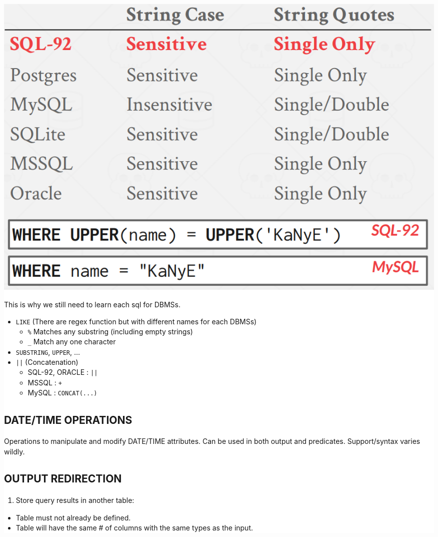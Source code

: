 ![](./img/l2_string.PNG)

This is why we still need to learn each sql for DBMSs.

- `LIKE` (There are regex function but with different names for each DBMSs)
  - `%` Matches any substring (including empty strings)
  - `_` Match any one character
- `SUBSTRING`, `UPPER`, ...
- `||` (Concatenation)
  - SQL-92, ORACLE : `||`
  - MSSQL : `+`
  - MySQL : `CONCAT(...)`

## DATE/TIME OPERATIONS

Operations to manipulate and modify DATE/TIME attributes. Can be used in both output and predicates. Support/syntax varies wildly.

## OUTPUT REDIRECTION

1. Store query results in another table:
- Table must not already be defined.
- Table will have the same # of columns with the same types as the input.
